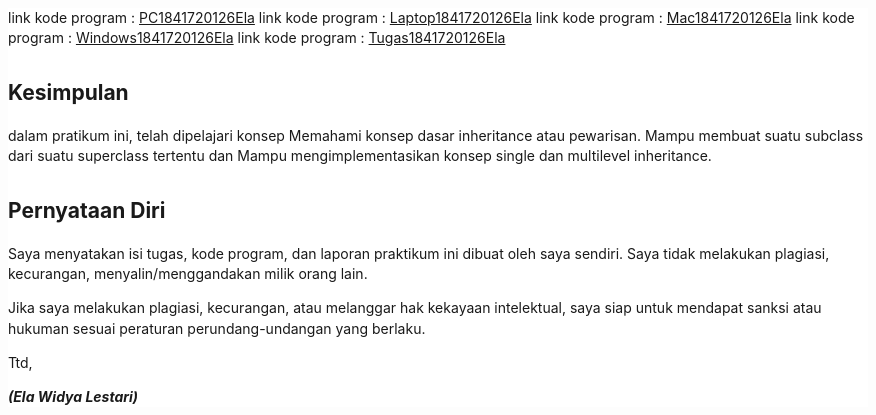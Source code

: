 link kode program :
[PC1841720126Ela](../../src/6_Inheritance/PC1841720126Ela.java)
link kode program : 
[Laptop1841720126Ela](../../src/6_Inheritance/Laptop1841720126Ela.java)
 link kode program : 
[Mac1841720126Ela](../../src/6_Inheritance/Mac1841720126Ela.java)
link kode program : 
[Windows1841720126Ela](../../src/6_Inheritance/Windows1841720126Ela.java)
 link kode program : 
[Tugas1841720126Ela](../../src/6_Inheritance/Tugas1841720126Ela.java)



## Kesimpulan

dalam pratikum ini, telah dipelajari konsep  Memahami konsep dasar inheritance atau pewarisan. Mampu membuat suatu subclass dari suatu superclass	tertentu dan Mampu mengimplementasikan konsep single dan multilevel	inheritance. 

## Pernyataan Diri

Saya menyatakan isi tugas, kode program, dan laporan praktikum ini dibuat oleh saya sendiri. Saya tidak melakukan plagiasi, kecurangan, menyalin/menggandakan milik orang lain.

Jika saya melakukan plagiasi, kecurangan, atau melanggar hak kekayaan intelektual, saya siap untuk mendapat sanksi atau hukuman sesuai peraturan perundang-undangan yang berlaku.

Ttd,

***(Ela Widya Lestari)***
